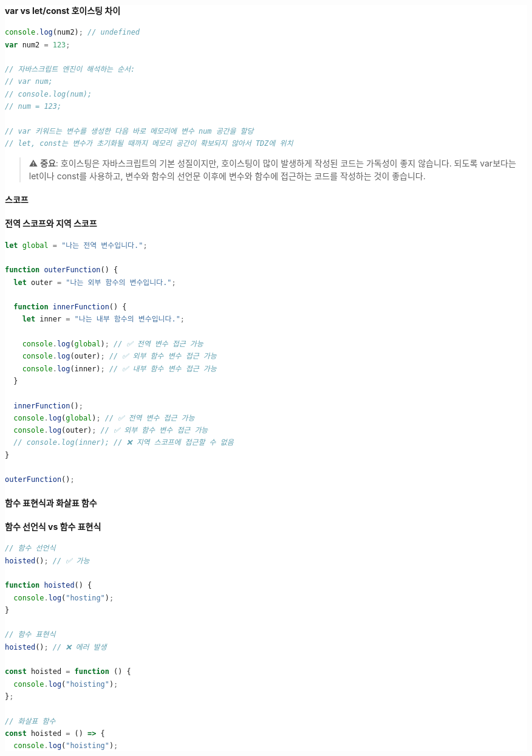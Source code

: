**var vs let/const 호이스팅 차이**

```javascript
console.log(num2); // undefined
var num2 = 123;

// 자바스크립트 엔진이 해석하는 순서:
// var num;
// console.log(num);
// num = 123;

// var 키워드는 변수를 생성한 다음 바로 메모리에 변수 num 공간을 할당
// let, const는 변수가 초기화될 때까지 메모리 공간이 확보되지 않아서 TDZ에 위치
```

> ⚠️ **중요**: 호이스팅은 자바스크립트의 기본 성질이지만, 호이스팅이 많이 발생하게 작성된 코드는 가독성이 좋지 않습니다. 되도록 var보다는 let이나 const를 사용하고, 변수와 함수의 선언문 이후에 변수와 함수에 접근하는 코드를 작성하는 것이 좋습니다.

#### 스코프

**전역 스코프와 지역 스코프**

```javascript
let global = "나는 전역 변수입니다.";

function outerFunction() {
  let outer = "나는 외부 함수의 변수입니다.";

  function innerFunction() {
    let inner = "나는 내부 함수의 변수입니다.";

    console.log(global); // ✅ 전역 변수 접근 가능
    console.log(outer); // ✅ 외부 함수 변수 접근 가능
    console.log(inner); // ✅ 내부 함수 변수 접근 가능
  }

  innerFunction();
  console.log(global); // ✅ 전역 변수 접근 가능
  console.log(outer); // ✅ 외부 함수 변수 접근 가능
  // console.log(inner); // ❌ 지역 스코프에 접근할 수 없음
}

outerFunction();
```

#### 함수 표현식과 화살표 함수

**함수 선언식 vs 함수 표현식**

```javascript
// 함수 선언식
hoisted(); // ✅ 가능

function hoisted() {
  console.log("hosting");
}

// 함수 표현식
hoisted(); // ❌ 에러 발생

const hoisted = function () {
  console.log("hoisting");
};

// 화살표 함수
const hoisted = () => {
  console.log("hoisting");
```